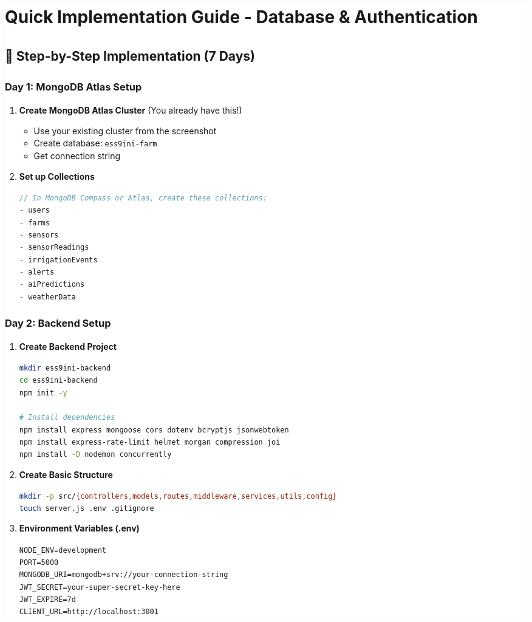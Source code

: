 # Quick Implementation Guide - Database & Authentication

## 🚀 **Step-by-Step Implementation (7 Days)**

### **Day 1: MongoDB Atlas Setup**

1. **Create MongoDB Atlas Cluster** (You already have this!)
   - Use your existing cluster from the screenshot
   - Create database: `ess9ini-farm`
   - Get connection string

2. **Set up Collections**
   ```javascript
   // In MongoDB Compass or Atlas, create these collections:
   - users
   - farms  
   - sensors
   - sensorReadings
   - irrigationEvents
   - alerts
   - aiPredictions
   - weatherData
   ```

### **Day 2: Backend Setup**

1. **Create Backend Project**
   ```bash
   mkdir ess9ini-backend
   cd ess9ini-backend
   npm init -y
   
   # Install dependencies
   npm install express mongoose cors dotenv bcryptjs jsonwebtoken
   npm install express-rate-limit helmet morgan compression joi
   npm install -D nodemon concurrently
   ```

2. **Create Basic Structure**
   ```bash
   mkdir -p src/{controllers,models,routes,middleware,services,utils,config}
   touch server.js .env .gitignore
   ```

3. **Environment Variables (.env)**
   ```env
   NODE_ENV=development
   PORT=5000
   MONGODB_URI=mongodb+srv://your-connection-string
   JWT_SECRET=your-super-secret-key-here
   JWT_EXPIRE=7d
   CLIENT_URL=http://localhost:3001
   ```
